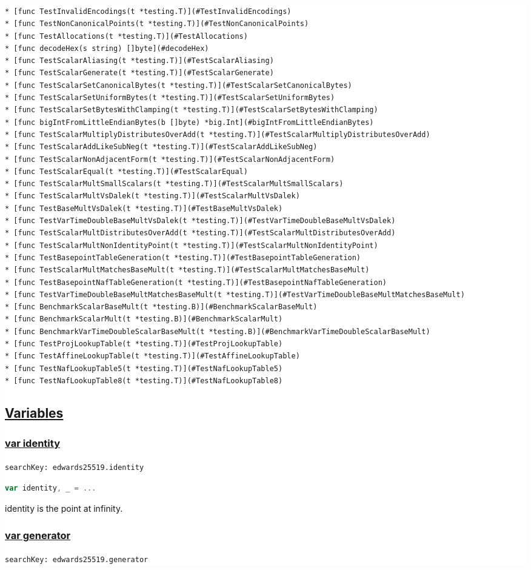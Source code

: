     * [func TestInvalidEncodings(t *testing.T)](#TestInvalidEncodings)
    * [func TestNonCanonicalPoints(t *testing.T)](#TestNonCanonicalPoints)
    * [func TestAllocations(t *testing.T)](#TestAllocations)
    * [func decodeHex(s string) []byte](#decodeHex)
    * [func TestScalarAliasing(t *testing.T)](#TestScalarAliasing)
    * [func TestScalarGenerate(t *testing.T)](#TestScalarGenerate)
    * [func TestScalarSetCanonicalBytes(t *testing.T)](#TestScalarSetCanonicalBytes)
    * [func TestScalarSetUniformBytes(t *testing.T)](#TestScalarSetUniformBytes)
    * [func TestScalarSetBytesWithClamping(t *testing.T)](#TestScalarSetBytesWithClamping)
    * [func bigIntFromLittleEndianBytes(b []byte) *big.Int](#bigIntFromLittleEndianBytes)
    * [func TestScalarMultiplyDistributesOverAdd(t *testing.T)](#TestScalarMultiplyDistributesOverAdd)
    * [func TestScalarAddLikeSubNeg(t *testing.T)](#TestScalarAddLikeSubNeg)
    * [func TestScalarNonAdjacentForm(t *testing.T)](#TestScalarNonAdjacentForm)
    * [func TestScalarEqual(t *testing.T)](#TestScalarEqual)
    * [func TestScalarMultSmallScalars(t *testing.T)](#TestScalarMultSmallScalars)
    * [func TestScalarMultVsDalek(t *testing.T)](#TestScalarMultVsDalek)
    * [func TestBaseMultVsDalek(t *testing.T)](#TestBaseMultVsDalek)
    * [func TestVarTimeDoubleBaseMultVsDalek(t *testing.T)](#TestVarTimeDoubleBaseMultVsDalek)
    * [func TestScalarMultDistributesOverAdd(t *testing.T)](#TestScalarMultDistributesOverAdd)
    * [func TestScalarMultNonIdentityPoint(t *testing.T)](#TestScalarMultNonIdentityPoint)
    * [func TestBasepointTableGeneration(t *testing.T)](#TestBasepointTableGeneration)
    * [func TestScalarMultMatchesBaseMult(t *testing.T)](#TestScalarMultMatchesBaseMult)
    * [func TestBasepointNafTableGeneration(t *testing.T)](#TestBasepointNafTableGeneration)
    * [func TestVarTimeDoubleBaseMultMatchesBaseMult(t *testing.T)](#TestVarTimeDoubleBaseMultMatchesBaseMult)
    * [func BenchmarkScalarBaseMult(t *testing.B)](#BenchmarkScalarBaseMult)
    * [func BenchmarkScalarMult(t *testing.B)](#BenchmarkScalarMult)
    * [func BenchmarkVarTimeDoubleScalarBaseMult(t *testing.B)](#BenchmarkVarTimeDoubleScalarBaseMult)
    * [func TestProjLookupTable(t *testing.T)](#TestProjLookupTable)
    * [func TestAffineLookupTable(t *testing.T)](#TestAffineLookupTable)
    * [func TestNafLookupTable5(t *testing.T)](#TestNafLookupTable5)
    * [func TestNafLookupTable8(t *testing.T)](#TestNafLookupTable8)


## <a id="var" href="#var">Variables</a>

### <a id="identity" href="#identity">var identity</a>

```
searchKey: edwards25519.identity
```

```Go
var identity, _ = ...
```

identity is the point at infinity. 

### <a id="generator" href="#generator">var generator</a>

```
searchKey: edwards25519.generator
```
